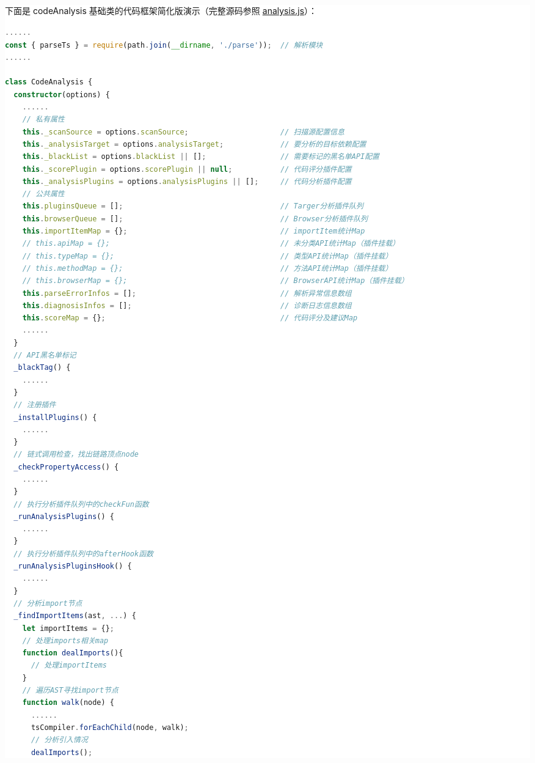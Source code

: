   


下面是 codeAnalysis 基础类的代码框架简化版演示（完整源码参照 [analysis.js](https://github.com/liangxin199045/code-analysis-ts/blob/main/lib/analysis.js)）：

```typescript
......
const { parseTs } = require(path.join(__dirname, './parse'));  // 解析模块
......

class CodeAnalysis {
  constructor(options) {
    ......
    // 私有属性
    this._scanSource = options.scanSource;                     // 扫描源配置信息       
    this._analysisTarget = options.analysisTarget;             // 要分析的目标依赖配置           
    this._blackList = options.blackList || [];                 // 需要标记的黑名单API配置
    this._scorePlugin = options.scorePlugin || null;           // 代码评分插件配置             
    this._analysisPlugins = options.analysisPlugins || [];     // 代码分析插件配置
    // 公共属性
    this.pluginsQueue = [];                                    // Targer分析插件队列
    this.browserQueue = [];                                    // Browser分析插件队列
    this.importItemMap = {};                                   // importItem统计Map     
    // this.apiMap = {};                                       // 未分类API统计Map（插件挂载）            
    // this.typeMap = {};                                      // 类型API统计Map（插件挂载）
    // this.methodMap = {};                                    // 方法API统计Map（插件挂载）               
    // this.browserMap = {};                                   // BrowserAPI统计Map（插件挂载）  
    this.parseErrorInfos = [];                                 // 解析异常信息数组
    this.diagnosisInfos = [];                                  // 诊断日志信息数组           
    this.scoreMap = {};                                        // 代码评分及建议Map
    ......     
  }
  // API黑名单标记
  _blackTag() {
    ......
  }
  // 注册插件
  _installPlugins() {
    ......
  }
  // 链式调用检查，找出链路顶点node
  _checkPropertyAccess() {
    ......
  }
  // 执行分析插件队列中的checkFun函数
  _runAnalysisPlugins() {
    ......
  }
  // 执行分析插件队列中的afterHook函数
  _runAnalysisPluginsHook() {
    ......
  }
  // 分析import节点
  _findImportItems(ast, ...) {
    let importItems = {};
    // 处理imports相关map
    function dealImports(){
      // 处理importItems
    }
    // 遍历AST寻找import节点
    function walk(node) {
      ......
      tsCompiler.forEachChild(node, walk);
      // 分析引入情况
      dealImports();
```
